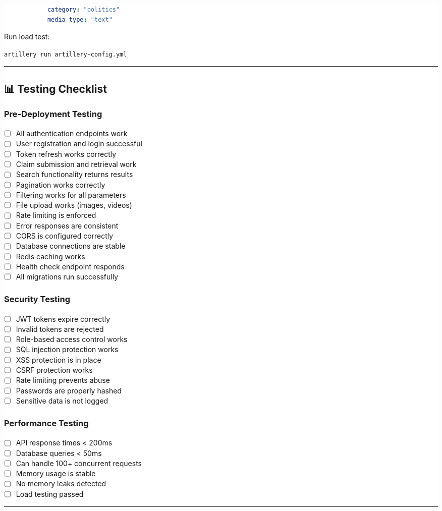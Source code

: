 ```yaml
            category: "politics"
            media_type: "text"
```

Run load test:

```bash
artillery run artillery-config.yml
```

---

## 📊 Testing Checklist

### Pre-Deployment Testing

- [ ] All authentication endpoints work
- [ ] User registration and login successful
- [ ] Token refresh works correctly
- [ ] Claim submission and retrieval work
- [ ] Search functionality returns results
- [ ] Pagination works correctly
- [ ] Filtering works for all parameters
- [ ] File upload works (images, videos)
- [ ] Rate limiting is enforced
- [ ] Error responses are consistent
- [ ] CORS is configured correctly
- [ ] Database connections are stable
- [ ] Redis caching works
- [ ] Health check endpoint responds
- [ ] All migrations run successfully

### Security Testing

- [ ] JWT tokens expire correctly
- [ ] Invalid tokens are rejected
- [ ] Role-based access control works
- [ ] SQL injection protection works
- [ ] XSS protection is in place
- [ ] CSRF protection works
- [ ] Rate limiting prevents abuse
- [ ] Passwords are properly hashed
- [ ] Sensitive data is not logged

### Performance Testing

- [ ] API response times < 200ms
- [ ] Database queries < 50ms
- [ ] Can handle 100+ concurrent requests
- [ ] Memory usage is stable
- [ ] No memory leaks detected
- [ ] Load testing passed

---